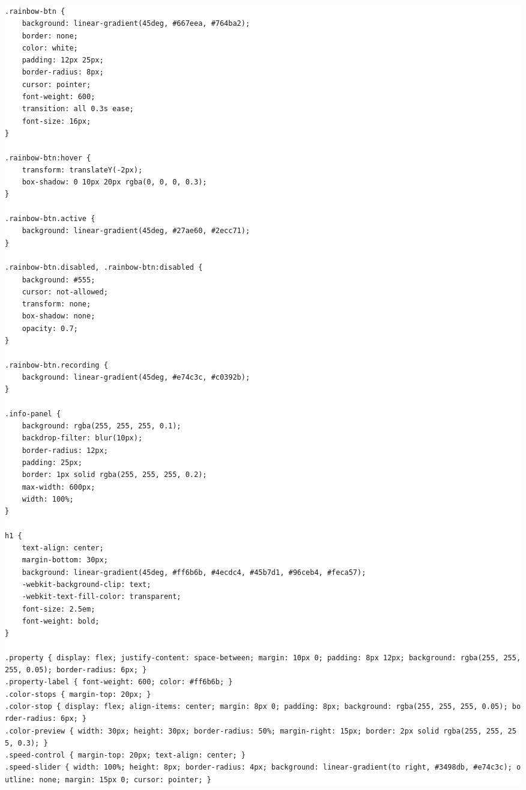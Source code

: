    .rainbow-btn {
        background: linear-gradient(45deg, #667eea, #764ba2);
        border: none;
        color: white;
        padding: 12px 25px;
        border-radius: 8px;
        cursor: pointer;
        font-weight: 600;
        transition: all 0.3s ease;
        font-size: 16px;
    }

    .rainbow-btn:hover {
        transform: translateY(-2px);
        box-shadow: 0 10px 20px rgba(0, 0, 0, 0.3);
    }

    .rainbow-btn.active {
        background: linear-gradient(45deg, #27ae60, #2ecc71);
    }

    .rainbow-btn.disabled, .rainbow-btn:disabled {
        background: #555;
        cursor: not-allowed;
        transform: none;
        box-shadow: none;
        opacity: 0.7;
    }

    .rainbow-btn.recording {
        background: linear-gradient(45deg, #e74c3c, #c0392b);
    }

    .info-panel {
        background: rgba(255, 255, 255, 0.1);
        backdrop-filter: blur(10px);
        border-radius: 12px;
        padding: 25px;
        border: 1px solid rgba(255, 255, 255, 0.2);
        max-width: 600px;
        width: 100%;
    }

    h1 {
        text-align: center;
        margin-bottom: 30px;
        background: linear-gradient(45deg, #ff6b6b, #4ecdc4, #45b7d1, #96ceb4, #feca57);
        -webkit-background-clip: text;
        -webkit-text-fill-color: transparent;
        font-size: 2.5em;
        font-weight: bold;
    }

    .property { display: flex; justify-content: space-between; margin: 10px 0; padding: 8px 12px; background: rgba(255, 255, 255, 0.05); border-radius: 6px; }
    .property-label { font-weight: 600; color: #ff6b6b; }
    .color-stops { margin-top: 20px; }
    .color-stop { display: flex; align-items: center; margin: 8px 0; padding: 8px; background: rgba(255, 255, 255, 0.05); border-radius: 6px; }
    .color-preview { width: 30px; height: 30px; border-radius: 50%; margin-right: 15px; border: 2px solid rgba(255, 255, 255, 0.3); }
    .speed-control { margin-top: 20px; text-align: center; }
    .speed-slider { width: 100%; height: 8px; border-radius: 4px; background: linear-gradient(to right, #3498db, #e74c3c); outline: none; margin: 15px 0; cursor: pointer; }
</style>
</head>
<body>